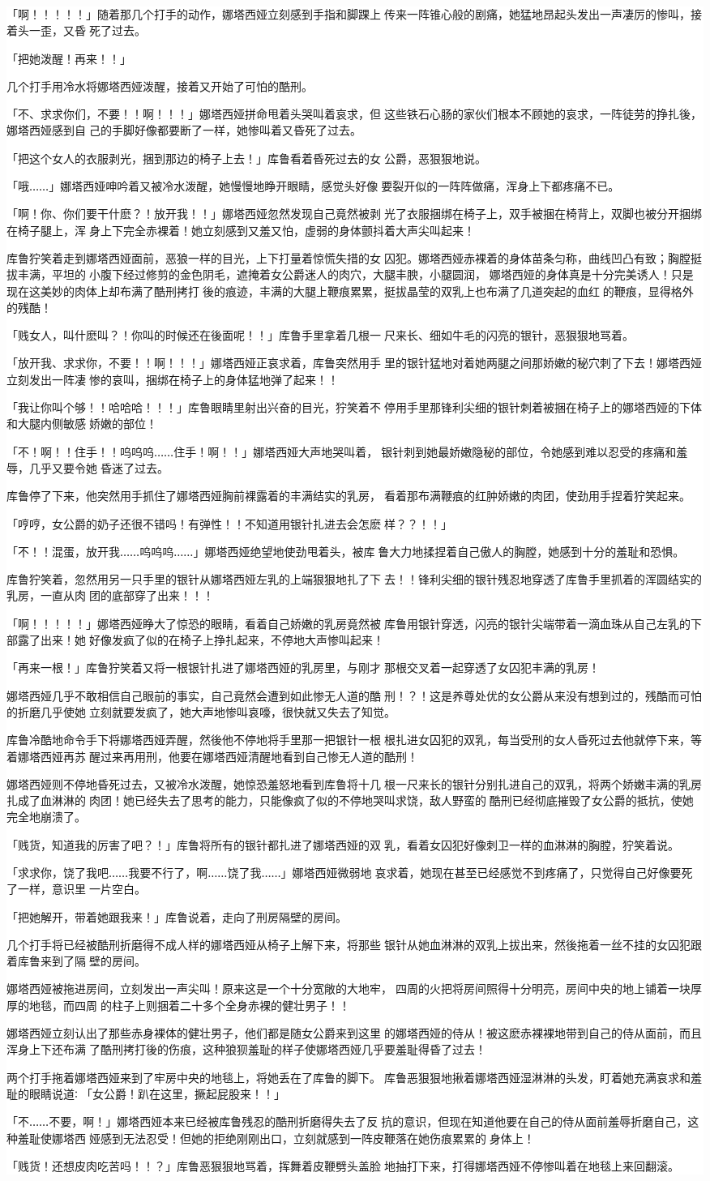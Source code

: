 「啊！！！！！」随着那几个打手的动作，娜塔西娅立刻感到手指和脚踝上 传来一阵锥心般的剧痛，她猛地昂起头发出一声凄厉的惨叫，接着头一歪，又昏 死了过去。

「把她泼醒！再来！！」

几个打手用冷水将娜塔西娅泼醒，接着又开始了可怕的酷刑。

「不、求求你们，不要！！啊！！！」娜塔西娅拼命甩着头哭叫着哀求，但 这些铁石心肠的家伙们根本不顾她的哀求，一阵徒劳的挣扎後，娜塔西娅感到自 己的手脚好像都要断了一样，她惨叫着又昏死了过去。

「把这个女人的衣服剥光，捆到那边的椅子上去！」库鲁看着昏死过去的女 公爵，恶狠狠地说。

「哦……」娜塔西娅呻吟着又被冷水泼醒，她慢慢地睁开眼睛，感觉头好像 要裂开似的一阵阵做痛，浑身上下都疼痛不已。

「啊！你、你们要干什麽？！放开我！！」娜塔西娅忽然发现自己竟然被剥 光了衣服捆绑在椅子上，双手被捆在椅背上，双脚也被分开捆绑在椅子腿上，浑 身上下完全赤裸着！她立刻感到又羞又怕，虚弱的身体颤抖着大声尖叫起来！

库鲁狞笑着走到娜塔西娅面前，恶狼一样的目光，上下打量着惊慌失措的女 囚犯。娜塔西娅赤裸着的身体苗条匀称，曲线凹凸有致；胸膛挺拔丰满，平坦的 小腹下经过修剪的金色阴毛，遮掩着女公爵迷人的肉穴，大腿丰腴，小腿圆润， 娜塔西娅的身体真是十分完美诱人！只是现在这美妙的肉体上却布满了酷刑拷打 後的痕迹，丰满的大腿上鞭痕累累，挺拔晶莹的双乳上也布满了几道突起的血红 的鞭痕，显得格外的残酷！

「贱女人，叫什麽叫？！你叫的时候还在後面呢！！」库鲁手里拿着几根一 尺来长、细如牛毛的闪亮的银针，恶狠狠地骂着。

「放开我、求求你，不要！！啊！！！」娜塔西娅正哀求着，库鲁突然用手 里的银针猛地对着她两腿之间那娇嫩的秘穴刺了下去！娜塔西娅立刻发出一阵凄 惨的哀叫，捆绑在椅子上的身体猛地弹了起来！！

「我让你叫个够！！哈哈哈！！！」库鲁眼睛里射出兴奋的目光，狞笑着不 停用手里那锋利尖细的银针刺着被捆在椅子上的娜塔西娅的下体和大腿内侧敏感 娇嫩的部位！

「不！啊！！住手！！呜呜呜……住手！啊！！」娜塔西娅大声地哭叫着， 银针刺到她最娇嫩隐秘的部位，令她感到难以忍受的疼痛和羞辱，几乎又要令她 昏迷了过去。

库鲁停了下来，他突然用手抓住了娜塔西娅胸前裸露着的丰满结实的乳房， 看着那布满鞭痕的红肿娇嫩的肉团，使劲用手捏着狞笑起来。

「哼哼，女公爵的奶子还很不错吗！有弹性！！不知道用银针扎进去会怎麽 样？？！！」

「不！！混蛋，放开我……呜呜呜……」娜塔西娅绝望地使劲甩着头，被库 鲁大力地揉捏着自己傲人的胸膛，她感到十分的羞耻和恐惧。

库鲁狞笑着，忽然用另一只手里的银针从娜塔西娅左乳的上端狠狠地扎了下 去！！锋利尖细的银针残忍地穿透了库鲁手里抓着的浑圆结实的乳房，一直从肉 团的底部穿了出来！！！

「啊！！！！！」娜塔西娅睁大了惊恐的眼睛，看着自己娇嫩的乳房竟然被 库鲁用银针穿透，闪亮的银针尖端带着一滴血珠从自己左乳的下部露了出来！她 好像发疯了似的在椅子上挣扎起来，不停地大声惨叫起来！

「再来一根！」库鲁狞笑着又将一根银针扎进了娜塔西娅的乳房里，与刚才 那根交叉着一起穿透了女囚犯丰满的乳房！

娜塔西娅几乎不敢相信自己眼前的事实，自己竟然会遭到如此惨无人道的酷 刑！？！这是养尊处优的女公爵从来没有想到过的，残酷而可怕的折磨几乎使她 立刻就要发疯了，她大声地惨叫哀嚎，很快就又失去了知觉。

库鲁冷酷地命令手下将娜塔西娅弄醒，然後他不停地将手里那一把银针一根 根扎进女囚犯的双乳，每当受刑的女人昏死过去他就停下来，等着娜塔西娅再苏 醒过来再用刑，他要在娜塔西娅清醒地看到自己惨无人道的酷刑！

娜塔西娅则不停地昏死过去，又被冷水泼醒，她惊恐羞怒地看到库鲁将十几 根一尺来长的银针分别扎进自己的双乳，将两个娇嫩丰满的乳房扎成了血淋淋的 肉团！她已经失去了思考的能力，只能像疯了似的不停地哭叫求饶，敌人野蛮的 酷刑已经彻底摧毁了女公爵的抵抗，使她完全地崩溃了。

「贱货，知道我的厉害了吧？！」库鲁将所有的银针都扎进了娜塔西娅的双 乳，看着女囚犯好像刺卫一样的血淋淋的胸膛，狞笑着说。

「求求你，饶了我吧……我要不行了，啊……饶了我……」娜塔西娅微弱地 哀求着，她现在甚至已经感觉不到疼痛了，只觉得自己好像要死了一样，意识里 一片空白。

「把她解开，带着她跟我来！」库鲁说着，走向了刑房隔壁的房间。

几个打手将已经被酷刑折磨得不成人样的娜塔西娅从椅子上解下来，将那些 银针从她血淋淋的双乳上拔出来，然後拖着一丝不挂的女囚犯跟着库鲁来到了隔 壁的房间。

娜塔西娅被拖进房间，立刻发出一声尖叫！原来这是一个十分宽敞的大地牢， 四周的火把将房间照得十分明亮，房间中央的地上铺着一块厚厚的地毯，而四周 的柱子上则捆着二十多个全身赤裸的健壮男子！！

娜塔西娅立刻认出了那些赤身裸体的健壮男子，他们都是随女公爵来到这里 的娜塔西娅的侍从！被这麽赤裸裸地带到自己的侍从面前，而且浑身上下还布满 了酷刑拷打後的伤痕，这种狼狈羞耻的样子使娜塔西娅几乎要羞耻得昏了过去！

两个打手拖着娜塔西娅来到了牢房中央的地毯上，将她丢在了库鲁的脚下。 库鲁恶狠狠地揪着娜塔西娅湿淋淋的头发，盯着她充满哀求和羞耻的眼睛说道∶ 「女公爵！趴在这里，撅起屁股来！！」

「不……不要，啊！」娜塔西娅本来已经被库鲁残忍的酷刑折磨得失去了反 抗的意识，但现在知道他要在自己的侍从面前羞辱折磨自己，这种羞耻使娜塔西 娅感到无法忍受！但她的拒绝刚刚出口，立刻就感到一阵皮鞭落在她伤痕累累的 身体上！

「贱货！还想皮肉吃苦吗！！？」库鲁恶狠狠地骂着，挥舞着皮鞭劈头盖脸 地抽打下来，打得娜塔西娅不停惨叫着在地毯上来回翻滚。
